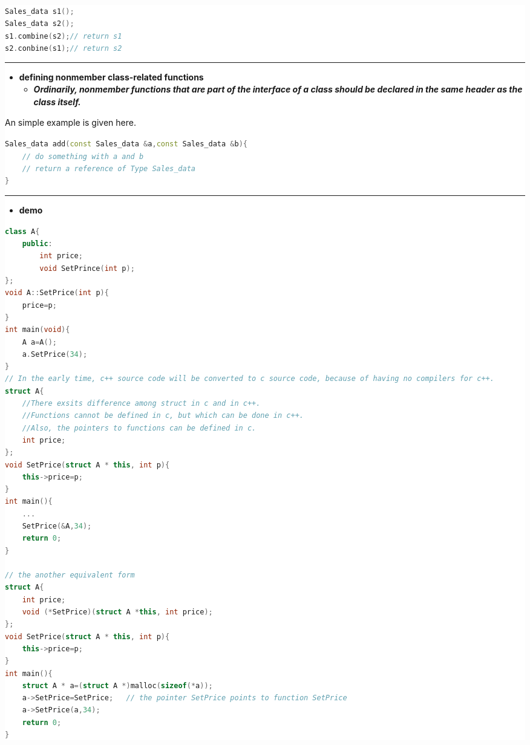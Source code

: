 ```c++
Sales_data s1();
Sales_data s2();
s1.combine(s2);// return s1
s2.conbine(s1);// return s2
```
---
- **defining nonmember class-related functions**
  - ***Ordinarily, nonmember functions that are part of the interface of a class should be declared in the same header as the class itself.***

An simple example is given here.
```c++
Sales_data add(const Sales_data &a,const Sales_data &b){
    // do something with a and b
    // return a reference of Type Sales_data 
}
```

---
- **demo**
```c++
class A{
    public:
        int price;
        void SetPrince(int p);
};
void A::SetPrice(int p){
    price=p;
}
int main(void){
    A a=A();
    a.SetPrice(34);
}
// In the early time, c++ source code will be converted to c source code, because of having no compilers for c++.
struct A{
    //There exsits difference among struct in c and in c++.
    //Functions cannot be defined in c, but which can be done in c++.
    //Also, the pointers to functions can be defined in c. 
    int price;
};
void SetPrice(struct A * this, int p){
    this->price=p;
}
int main(){
    ...
    SetPrice(&A,34);
    return 0;
}

// the another equivalent form
struct A{
    int price;
    void (*SetPrice)(struct A *this, int price);
};
void SetPrice(struct A * this, int p){
    this->price=p;
}
int main(){
    struct A * a=(struct A *)malloc(sizeof(*a));
    a->SetPrice=SetPrice;   // the pointer SetPrice points to function SetPrice
    a->SetPrice(a,34);
    return 0;
}
```